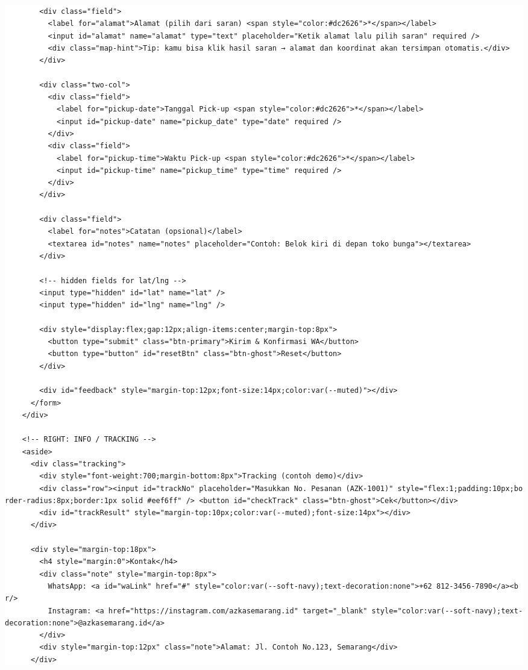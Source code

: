             <div class="field">
              <label for="alamat">Alamat (pilih dari saran) <span style="color:#dc2626">*</span></label>
              <input id="alamat" name="alamat" type="text" placeholder="Ketik alamat lalu pilih saran" required />
              <div class="map-hint">Tip: kamu bisa klik hasil saran → alamat dan koordinat akan tersimpan otomatis.</div>
            </div>

            <div class="two-col">
              <div class="field">
                <label for="pickup-date">Tanggal Pick-up <span style="color:#dc2626">*</span></label>
                <input id="pickup-date" name="pickup_date" type="date" required />
              </div>
              <div class="field">
                <label for="pickup-time">Waktu Pick-up <span style="color:#dc2626">*</span></label>
                <input id="pickup-time" name="pickup_time" type="time" required />
              </div>
            </div>

            <div class="field">
              <label for="notes">Catatan (opsional)</label>
              <textarea id="notes" name="notes" placeholder="Contoh: Belok kiri di depan toko bunga"></textarea>
            </div>

            <!-- hidden fields for lat/lng -->
            <input type="hidden" id="lat" name="lat" />
            <input type="hidden" id="lng" name="lng" />

            <div style="display:flex;gap:12px;align-items:center;margin-top:8px">
              <button type="submit" class="btn-primary">Kirim & Konfirmasi WA</button>
              <button type="button" id="resetBtn" class="btn-ghost">Reset</button>
            </div>

            <div id="feedback" style="margin-top:12px;font-size:14px;color:var(--muted)"></div>
          </form>
        </div>

        <!-- RIGHT: INFO / TRACKING -->
        <aside>
          <div class="tracking">
            <div style="font-weight:700;margin-bottom:8px">Tracking (contoh demo)</div>
            <div class="row"><input id="trackNo" placeholder="Masukkan No. Pesanan (AZK-1001)" style="flex:1;padding:10px;border-radius:8px;border:1px solid #eef6ff" /> <button id="checkTrack" class="btn-ghost">Cek</button></div>
            <div id="trackResult" style="margin-top:10px;color:var(--muted);font-size:14px"></div>
          </div>

          <div style="margin-top:18px">
            <h4 style="margin:0">Kontak</h4>
            <div class="note" style="margin-top:8px">
              WhatsApp: <a id="waLink" href="#" style="color:var(--soft-navy);text-decoration:none">+62 812-3456-7890</a><br/>
              Instagram: <a href="https://instagram.com/azkasemarang.id" target="_blank" style="color:var(--soft-navy);text-decoration:none">@azkasemarang.id</a>
            </div>
            <div style="margin-top:12px" class="note">Alamat: Jl. Contoh No.123, Semarang</div>
          </div>
